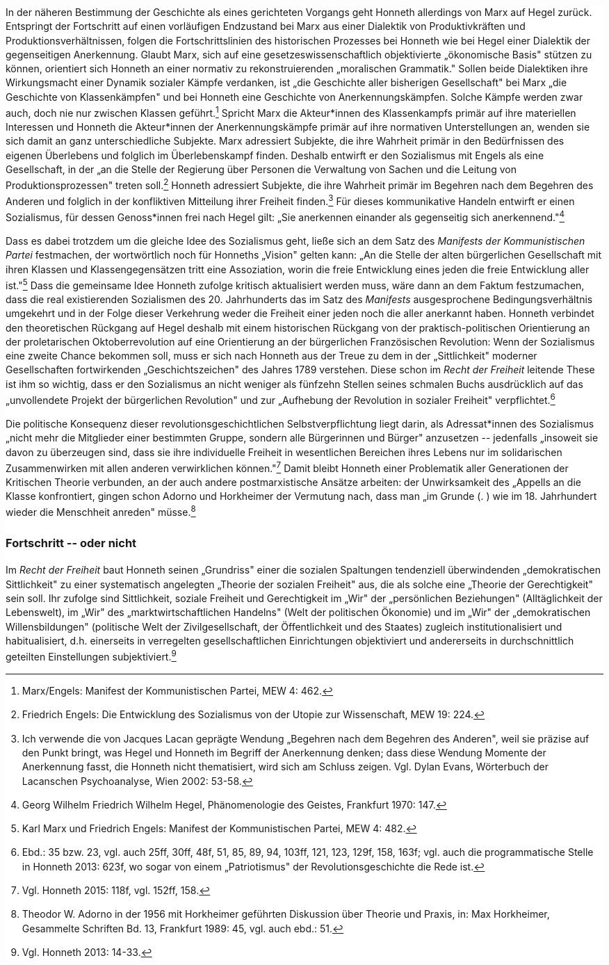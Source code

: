 In der näheren Bestimmung der Geschichte als eines gerichteten Vorgangs geht Honneth allerdings von Marx auf Hegel zurück. Entspringt der Fortschritt auf einen vorläufigen Endzustand bei Marx aus einer Dialektik von Produktivkräften und Produktionsverhältnissen, folgen die Fortschrittslinien des historischen Prozesses bei Honneth wie bei Hegel einer Dialektik der gegenseitigen Anerkennung. Glaubt Marx, sich auf eine gesetzeswissenschaftlich objektivierte „ökonomische Basis" stützen zu können, orientiert sich Honneth an einer normativ zu rekonstruierenden „moralischen Grammatik." Sollen beide Dialektiken ihre Wirkungsmacht einer Dynamik sozialer Kämpfe verdanken, ist „die Geschichte aller bisherigen Gesellschaft" bei Marx „die Geschichte von Klassenkämpfen" und bei Honneth eine Geschichte von Anerkennungskämpfen. Solche Kämpfe werden zwar auch, doch nie nur zwischen Klassen geführt.[^6] Spricht Marx die Akteur\*innen des Klassenkampfs primär auf ihre materiellen Interessen und Honneth die Akteur\*innen der Anerkennungskämpfe primär auf ihre normativen Unterstellungen an, wenden sie sich damit an ganz unterschiedliche Subjekte. Marx adressiert Subjekte, die ihre Wahrheit primär in den Bedürfnissen des eigenen Überlebens und folglich im Überlebenskampf finden. Deshalb entwirft er den Sozialismus mit Engels als eine Gesellschaft, in der „an die Stelle der Regierung über Personen die Verwaltung von Sachen und die Leitung von Produktionsprozessen" treten soll.[^7] Honneth adressiert Subjekte, die ihre Wahrheit primär im Begehren nach dem Begehren des Anderen und folglich in der konfliktiven Mitteilung ihrer Freiheit finden.[^8] Für dieses kommunikative Handeln entwirft er einen Sozialismus, für dessen Genoss\*innen frei nach Hegel gilt: „Sie anerkennen einander als gegenseitig sich anerkennend."[^9]

Dass es dabei trotzdem um die gleiche Idee des Sozialismus geht, ließe sich an dem Satz des *Manifests der Kommunistischen Partei* festmachen, der wortwörtlich noch für Honneths „Vision" gelten kann: „An die Stelle der alten bürgerlichen Gesellschaft mit ihren Klassen und Klassengegensätzen tritt eine Assoziation, worin die freie Entwicklung eines jeden die freie Entwicklung aller ist."[^10] Dass die gemeinsame Idee Honneth zufolge kritisch aktualisiert werden muss, wäre dann an dem Faktum festzumachen, dass die real existierenden Sozialismen des 20. Jahrhunderts das im Satz des *Manifests* ausgesprochene Bedingungsverhältnis umgekehrt und in der Folge dieser Verkehrung weder die Freiheit einer jeden noch die aller anerkannt haben. Honneth verbindet den theoretischen Rückgang auf Hegel deshalb mit einem historischen Rückgang von der praktisch-politischen Orientierung an der proletarischen Oktoberrevolution auf eine Orientierung an der bürgerlichen Französischen Revolution: Wenn der Sozialismus eine zweite Chance bekommen soll, muss er sich nach Honneth aus der Treue zu dem in der „Sittlichkeit" moderner Gesellschaften fortwirkenden „Geschichtszeichen" des Jahres 1789 verstehen. Diese schon im *Recht der Freiheit* leitende These ist ihm so wichtig, dass er den Sozialismus an nicht weniger als fünfzehn Stellen seines schmalen Buchs ausdrücklich auf das „unvollendete Projekt der bürgerlichen Revolution" und zur „Aufhebung der Revolution in sozialer Freiheit" verpflichtet.[^11]

Die politische Konsequenz dieser revolutionsgeschichtlichen Selbstverpflichtung liegt darin, als Adressat\*innen des Sozialismus „nicht mehr die Mitglieder einer bestimmten Gruppe, sondern alle Bürgerinnen und Bürger" anzusetzen -- jedenfalls „insoweit sie davon zu überzeugen sind, dass sie ihre individuelle Freiheit in wesentlichen Bereichen ihres Lebens nur im solidarischen Zusammenwirken mit allen anderen verwirklichen können."[^12] Damit bleibt Honneth einer Problematik aller Generationen der Kritischen Theorie verbunden, an der auch andere postmarxistische Ansätze arbeiten: der Unwirksamkeit des „Appells an die Klasse konfrontiert, gingen schon Adorno und Horkheimer der Vermutung nach, dass man „im Grunde (. ) wie im 18. Jahrhundert wieder die Menschheit anreden" müsse.[^13]

### Fortschritt -- oder nicht

Im *Recht der Freiheit* baut Honneth seinen „Grundriss" einer die sozialen Spaltungen tendenziell überwindenden „demokratischen Sittlichkeit" zu einer systematisch angelegten „Theorie der sozialen Freiheit" aus, die als solche eine „Theorie der Gerechtigkeit" sein soll. Ihr zufolge sind Sittlichkeit, soziale Freiheit und Gerechtigkeit im „Wir" der „persönlichen Beziehungen" (Alltäglichkeit der Lebenswelt), im „Wir" des „marktwirtschaftlichen Handelns" (Welt der politischen Ökonomie) und im „Wir" der „demokratischen Willensbildungen" (politische Welt der Zivilgesellschaft, der Öffentlichkeit und des Staates) zugleich institutionalisiert und habitualisiert, d.h. einerseits in verregelten gesellschaftlichen Einrichtungen objektiviert und andererseits in durchschnittlich geteilten Einstellungen subjektiviert.[^14]


[^1]: Raoul Vaneigem, Handbuch der Lebenskunst für die jungen Generationen, Hamburg 1980: 37/ Malcolm Lowry, Unter dem Vulkan, München 1984: 20.
[^2]: Axel Honneth, Die Idee des Sozialismus. Versuch einer Aktualisierung, Berlin 2015: 20f.
[^3]: Honneth 2015: 12. Vgl. Axel Honneth, Der Kampf um Anerkennung. Zur moralischen Grammatik sozialer Konflikte, Frankfurt 1994 und Das Recht der Freiheit. Grundriss einer demokratischen Sittlichkeit, Berlin 2013.
[^4]: Ebd.: 87.
[^5]: Honneth 1994: 274.
[^6]: Marx/Engels: Manifest der Kommunistischen Partei, MEW 4: 462.
[^7]: Friedrich Engels: Die Entwicklung des Sozialismus von der Utopie zur Wissenschaft, MEW 19: 224.
[^8]: Ich verwende die von Jacques Lacan geprägte Wendung „Begehren nach dem Begehren des Anderen", weil sie präzise auf den Punkt bringt, was Hegel und Honneth im Begriff der Anerkennung denken; dass diese Wendung Momente der Anerkennung fasst, die Honneth nicht thematisiert, wird sich am Schluss zeigen. Vgl. Dylan Evans, Wörterbuch der Lacanschen Psychoanalyse, Wien 2002: 53-58.
[^9]: Georg Wilhelm Friedrich Wilhelm Hegel, Phänomenologie des Geistes, Frankfurt 1970: 147.
[^10]: Karl Marx und Friedrich Engels: Manifest der Kommunistischen Partei, MEW 4: 482.
[^11]: Ebd.: 35 bzw. 23, vgl. auch 25ff, 30ff, 48f, 51, 85, 89, 94, 103ff, 121, 123, 129f, 158, 163f; vgl. auch die programmatische Stelle in Honneth 2013: 623f, wo sogar von einem „Patriotismus" der Revolutionsgeschichte die Rede ist.
[^12]: Vgl. Honneth 2015: 118f, vgl. 152ff, 158.
[^13]: Theodor W. Adorno in der 1956 mit Horkheimer geführten Diskussion über Theorie und Praxis, in: Max Horkheimer, Gesammelte Schriften Bd. 13, Frankfurt 1989: 45, vgl. auch ebd.: 51.
[^14]: Vgl. Honneth 2013: 14-33.
[^15]: Die Formulierungen entstammen dem Aufsatz Pathologien des Sozialen, in dem Honneth diesen Begriff zugleich historisch und systematisch entwickelt, vgl. Axel Honneth, Das Andere der Gerechtigkeit, Frankfurt 2000: 41, im Zusammenhang: 11-69. Den für die Pathologien des Sozialen wesentlichen Momenten der Desintegration und der Verdinglichung hat Honneth eigene Studien gewidmet: Desintegration. Bruchstücke einer soziologischen Zeitdiagnose, Frankfurt 1994, und Verdinglichung. Eine anerkennungstheoretische Studie, Frankfurt 2005.
[^16]: Ebd.: 68.
[^17]: Honneth 2013: 41
[^18]: Bertolt Brecht, Dreigroschenoper. Stücke Bd. 2, Frankfurt 2005: 42.
[^19]: Honneth 2015: 43, 49f, 50ff.
[^20]: Zur Notwendigkeit einer abstrakten Fassung des subjektiven Faktors der sozialistischen Idee vgl. ebd.: 83, 87ff, 102ff, 114ff; zur entsprechenden Relativierung der „konkreten Ebene individueller oder kollektiver Subjektivitäten" als bloß „flüchtiger" und „kontingenter" Momente vgl. ebd.: 116.
[^21]: Ebd.: 104f, vgl. auch 162.
[^22]: Vgl. Honneth 2013: 486, 543. Zur Nähe von Honneths Bezug auf sich kämpferisch „Gehör verschaffender" Gruppen zu Jacques Rancières Bezug auf das ebenfalls vielstimmige Geltendmachen eines „Anteils der Anteillosen" vgl. Das Unvernehmen. Politik und Philosophie, Frankfurt 2002.
[^23]: Vgl. Honneth 2015: 113
[^24]: Honneth 1994: 287.
[^25]: Identitätsfindung durch einen erweiterten Gerechtigkeitsbegriff. Sozialphilosophische Überlegungen zum Grundsatzprogramm der Grünen. In: Kommune 4/2001. Online: http://www.oeko-net.de/kommune/kommune04-01/thonneth.htm
[^26]: Honneth 1994: 287
[^27]: Explizit beruft sich Honneth dabei nicht nur auf die Kritische Theorie, sondern auch auf Cornelius Castoriadis und die Gruppe Socialisme ou Barbarie, auf André Gorz und Toni Negri. Vgl. Honneth 2015: 69, 71.
[^28]: Ebd.: 54f, im Zusammenhang 51-83.
[^29]: Vgl. Honneth 2015: 61f
[^30]: Ebd.: 19
[^31]: Karl Marx/Friedrich Engels, Die Deutsche Ideologie, in: MEW 3, Berlin 1978: 35.
[^32]: Zur Methodologie eines „historischen Experimentalismus" vgl. Honneth 2015: 101ff. Zu der auch auf seinen Lehrer Jürgen Habermas gemünzten Ablehnung einer bloß moralischen bzw. moralphilosophischen Grundlegung des Sozialismus vgl. ebd.: 71f, 86, 102.
[^33]: Ebd.: 104f. Zur Selbstverpflichtung auf eine Aufhebung der traditionssozialistischen Prämissen vgl. ebd. 83, 85f, 87f.
[^34]: Ebd.: 140 bzw. 144.
[^35]: Ebd.: 143ff.
[^36]: Ebd.: 116.
[^37]: Ebd.: 52, vgl. auch 47.
[^38]: Ebd.: 144. Zum Reformismus vgl. explizit ebd.: 118f.
[^39]: Jenseits von Gut und Böse. Gespräch zwischen Michel Foucault und Studenten. In: Michel Foucault, Von der Subversion des Wissens, München 1974: 126.
[^40]: Ebd.: 118f.
[^41]: Georg Lukács, Geschichte und Klassenbewusstsein, Darmstadt/Neuwied 1983: 95f.
[^42]: Andreas Busen/Lisa Herzog, Die Rekonstruktion der Freiheit. Ein Gespräch mit Axel Honneth. In: Zeitschrift für Politische Theorie, 2/2012, 271--286: 284.
[^43]: So der Titel eines Manifests Vaneigems, für dessen Publikation im Raubdruck 1981 eine anonym gebliebene „Edition Belladonna" verantwortlich zeichnete.